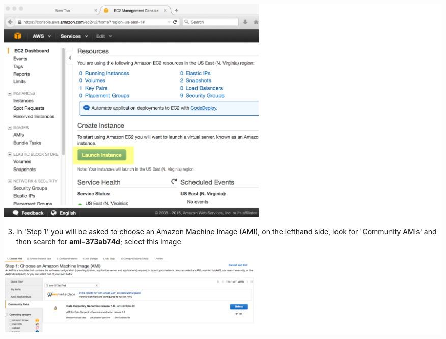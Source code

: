   <img src="../fig/logging-onto-cloud_1.png" width="500">
  
3. In 'Step 1' you will be asked to choose an Amazon Machine Image (AMI), on the lefthand side, look for 'Community AMIs' and then search for **ami-373ab74d**; select this image  
<img src="../fig/logging-onto-cloud_2.png" width="500">
